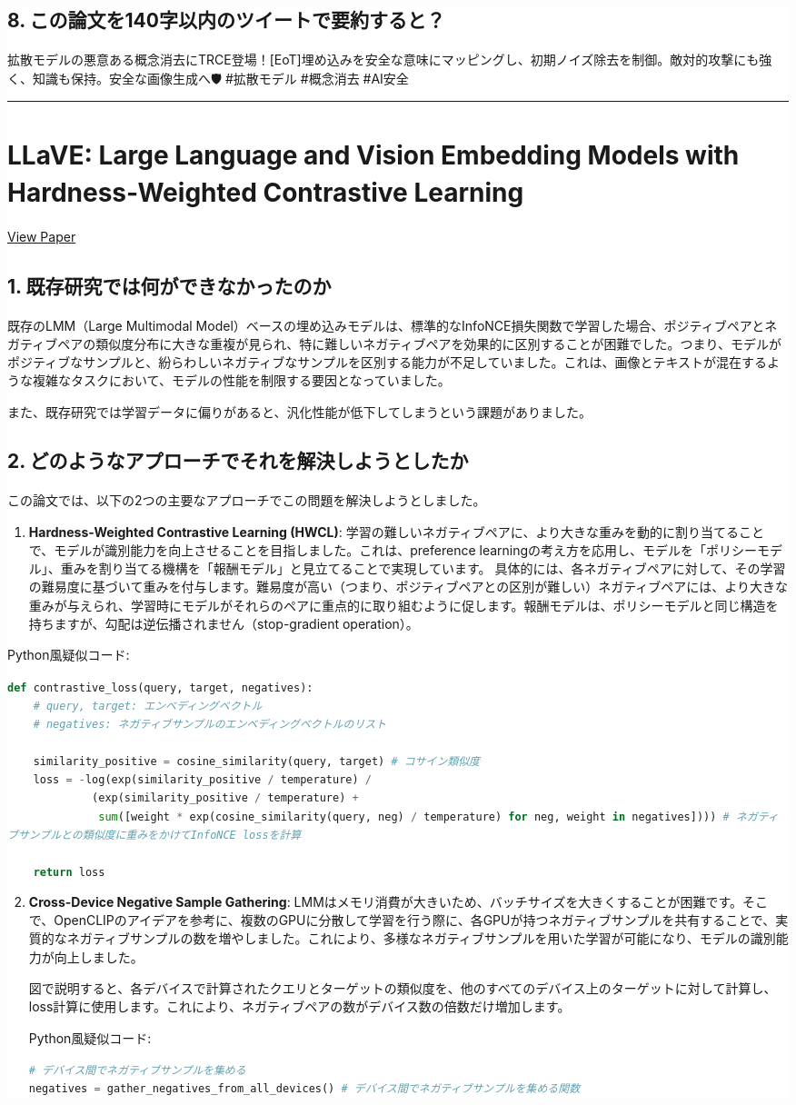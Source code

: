 ## 8. この論文を140字以内のツイートで要約すると？

拡散モデルの悪意ある概念消去にTRCE登場！[EoT]埋め込みを安全な意味にマッピングし、初期ノイズ除去を制御。敵対的攻撃にも強く、知識も保持。安全な画像生成へ🛡️ #拡散モデル #概念消去 #AI安全


---


# LLaVE: Large Language and Vision Embedding Models with Hardness-Weighted Contrastive Learning

[View Paper](http://arxiv.org/abs/2503.04812v1)

## 1. 既存研究では何ができなかったのか

既存のLMM（Large Multimodal Model）ベースの埋め込みモデルは、標準的なInfoNCE損失関数で学習した場合、ポジティブペアとネガティブペアの類似度分布に大きな重複が見られ、特に難しいネガティブペアを効果的に区別することが困難でした。つまり、モデルがポジティブなサンプルと、紛らわしいネガティブなサンプルを区別する能力が不足していました。これは、画像とテキストが混在するような複雑なタスクにおいて、モデルの性能を制限する要因となっていました。

また、既存研究では学習データに偏りがあると、汎化性能が低下してしまうという課題がありました。

## 2. どのようなアプローチでそれを解決しようとしたか

この論文では、以下の2つの主要なアプローチでこの問題を解決しようとしました。

1.  **Hardness-Weighted Contrastive Learning (HWCL)**: 学習の難しいネガティブペアに、より大きな重みを動的に割り当てることで、モデルが識別能力を向上させることを目指しました。これは、preference learningの考え方を応用し、モデルを「ポリシーモデル」、重みを割り当てる機構を「報酬モデル」と見立てることで実現しています。 具体的には、各ネガティブペアに対して、その学習の難易度に基づいて重みを付与します。難易度が高い（つまり、ポジティブペアとの区別が難しい）ネガティブペアには、より大きな重みが与えられ、学習時にモデルがそれらのペアに重点的に取り組むように促します。報酬モデルは、ポリシーモデルと同じ構造を持ちますが、勾配は逆伝播されません（stop-gradient operation）。

   Python風疑似コード:
   ```python
   def contrastive_loss(query, target, negatives):
       # query, target: エンベディングベクトル
       # negatives: ネガティブサンプルのエンベディングベクトルのリスト

       similarity_positive = cosine_similarity(query, target) # コサイン類似度
       loss = -log(exp(similarity_positive / temperature) /
                (exp(similarity_positive / temperature) +
                 sum([weight * exp(cosine_similarity(query, neg) / temperature) for neg, weight in negatives]))) # ネガティブサンプルとの類似度に重みをかけてInfoNCE lossを計算

       return loss
   ```

2.  **Cross-Device Negative Sample Gathering**: LMMはメモリ消費が大きいため、バッチサイズを大きくすることが困難です。そこで、OpenCLIPのアイデアを参考に、複数のGPUに分散して学習を行う際に、各GPUが持つネガティブサンプルを共有することで、実質的なネガティブサンプルの数を増やしました。これにより、多様なネガティブサンプルを用いた学習が可能になり、モデルの識別能力が向上しました。

    図で説明すると、各デバイスで計算されたクエリとターゲットの類似度を、他のすべてのデバイス上のターゲットに対して計算し、loss計算に使用します。これにより、ネガティブペアの数がデバイス数の倍数だけ増加します。

    Python風疑似コード:
    ```python
    # デバイス間でネガティブサンプルを集める
    negatives = gather_negatives_from_all_devices() # デバイス間でネガティブサンプルを集める関数
